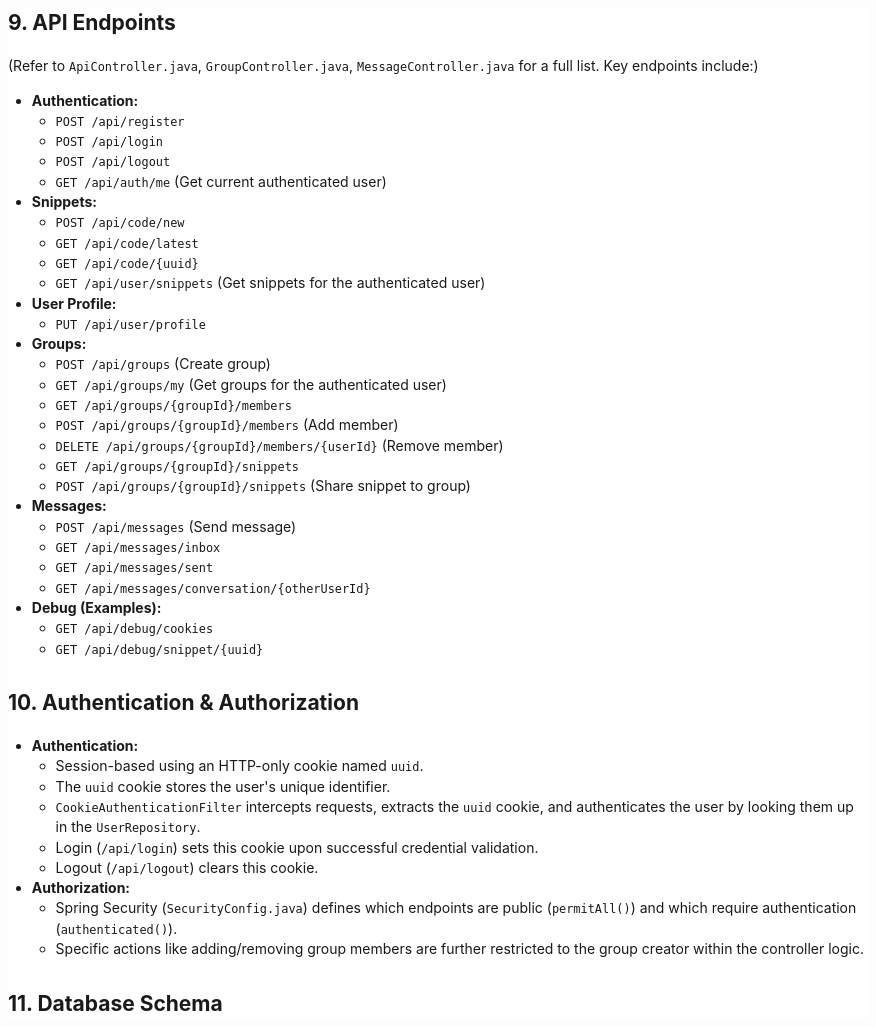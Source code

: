 ## 9. API Endpoints

(Refer to `ApiController.java`, `GroupController.java`, `MessageController.java` for a full list. Key endpoints include:)

*   **Authentication:**
    *   `POST /api/register`
    *   `POST /api/login`
    *   `POST /api/logout`
    *   `GET /api/auth/me` (Get current authenticated user)
*   **Snippets:**
    *   `POST /api/code/new`
    *   `GET /api/code/latest`
    *   `GET /api/code/{uuid}`
    *   `GET /api/user/snippets` (Get snippets for the authenticated user)
*   **User Profile:**
    *   `PUT /api/user/profile`
*   **Groups:**
    *   `POST /api/groups` (Create group)
    *   `GET /api/groups/my` (Get groups for the authenticated user)
    *   `GET /api/groups/{groupId}/members`
    *   `POST /api/groups/{groupId}/members` (Add member)
    *   `DELETE /api/groups/{groupId}/members/{userId}` (Remove member)
    *   `GET /api/groups/{groupId}/snippets`
    *   `POST /api/groups/{groupId}/snippets` (Share snippet to group)
*   **Messages:**
    *   `POST /api/messages` (Send message)
    *   `GET /api/messages/inbox`
    *   `GET /api/messages/sent`
    *   `GET /api/messages/conversation/{otherUserId}`
*   **Debug (Examples):**
    *   `GET /api/debug/cookies`
    *   `GET /api/debug/snippet/{uuid}`

## 10. Authentication & Authorization

*   **Authentication:**
    *   Session-based using an HTTP-only cookie named `uuid`.
    *   The `uuid` cookie stores the user's unique identifier.
    *   `CookieAuthenticationFilter` intercepts requests, extracts the `uuid` cookie, and authenticates the user by looking them up in the `UserRepository`.
    *   Login (`/api/login`) sets this cookie upon successful credential validation.
    *   Logout (`/api/logout`) clears this cookie.
*   **Authorization:**
    *   Spring Security (`SecurityConfig.java`) defines which endpoints are public (`permitAll()`) and which require authentication (`authenticated()`).
    *   Specific actions like adding/removing group members are further restricted to the group creator within the controller logic.

## 11. Database Schema
